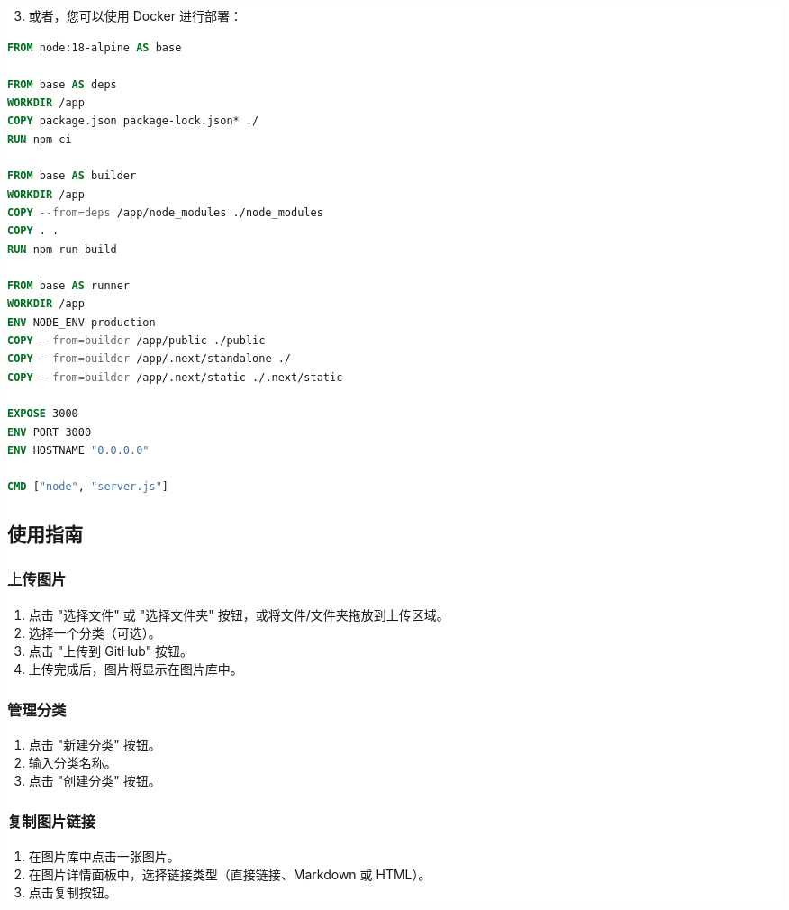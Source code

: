 3. 或者，您可以使用 Docker 进行部署：


```dockerfile
FROM node:18-alpine AS base

FROM base AS deps
WORKDIR /app
COPY package.json package-lock.json* ./
RUN npm ci

FROM base AS builder
WORKDIR /app
COPY --from=deps /app/node_modules ./node_modules
COPY . .
RUN npm run build

FROM base AS runner
WORKDIR /app
ENV NODE_ENV production
COPY --from=builder /app/public ./public
COPY --from=builder /app/.next/standalone ./
COPY --from=builder /app/.next/static ./.next/static

EXPOSE 3000
ENV PORT 3000
ENV HOSTNAME "0.0.0.0"

CMD ["node", "server.js"]
```

## 使用指南

### 上传图片

1. 点击 "选择文件" 或 "选择文件夹" 按钮，或将文件/文件夹拖放到上传区域。
2. 选择一个分类（可选）。
3. 点击 "上传到 GitHub" 按钮。
4. 上传完成后，图片将显示在图片库中。


### 管理分类

1. 点击 "新建分类" 按钮。
2. 输入分类名称。
3. 点击 "创建分类" 按钮。


### 复制图片链接

1. 在图片库中点击一张图片。
2. 在图片详情面板中，选择链接类型（直接链接、Markdown 或 HTML）。
3. 点击复制按钮。
